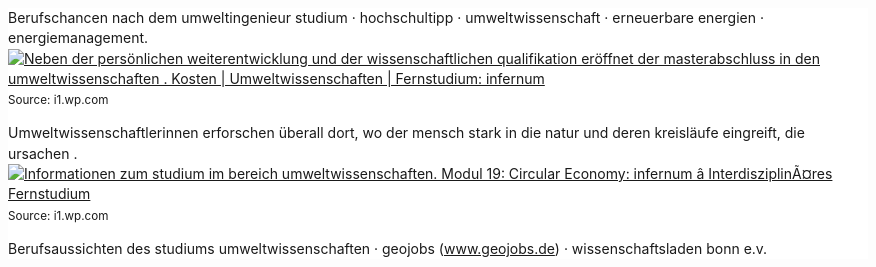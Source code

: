 Berufschancen nach dem umweltingenieur studium · hochschultipp · umweltwissenschaft · erneuerbare energien · energiemanagement.
[![Neben der persönlichen weiterentwicklung und der wissenschaftlichen qualifikation eröffnet der masterabschluss in den umweltwissenschaften . Kosten | Umweltwissenschaften | Fernstudium: infernum](https://i0.wp.com/tse2.mm.bing.net/th?id=OIP.DJ8txad30ymeDcm7QkiRmQHaEZ&amp;pid=15.1 "Kosten | Umweltwissenschaften | Fernstudium: infernum")](https://i1.wp.com/www.umweltwissenschaften.de/fileadmin/_processed_/d/d/csm_Tabelle_Kosten_Master_47e2080323.jpg)
<small>Source: i1.wp.com</small>

Umweltwissenschaftlerinnen erforschen überall dort, wo der mensch stark in die natur und deren kreisläufe eingreift, die ursachen .
[![Informationen zum studium im bereich umweltwissenschaften. Modul 19: Circular Economy: infernum â InterdisziplinÃ¤res Fernstudium](https://i0.wp.com/tse4.mm.bing.net/th?id=OIP.r-0CNDgDOLbx2kMsJ8S2HgAAAA&amp;pid=15.1 "Modul 19: Circular Economy: infernum â InterdisziplinÃ¤res Fernstudium")](https://i1.wp.com/www.umweltwissenschaften.de/fileadmin/images/Dozenten/Maga_Daniel.jpg)
<small>Source: i1.wp.com</small>

Berufsaussichten des studiums umweltwissenschaften · geojobs (www.geojobs.de) · wissenschaftsladen bonn e.v.
